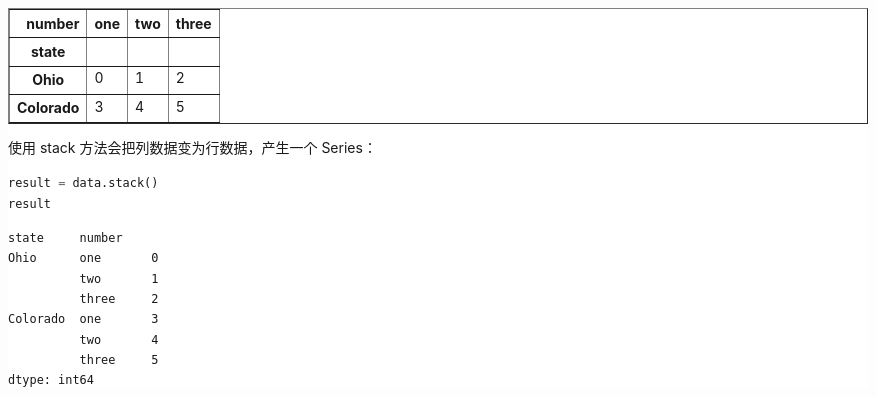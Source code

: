
<div>
<table border="1" class="dataframe">
  <thead>
    <tr style="text-align: right;">
      <th>number</th>
      <th>one</th>
      <th>two</th>
      <th>three</th>
    </tr>
    <tr>
      <th>state</th>
      <th></th>
      <th></th>
      <th></th>
    </tr>
  </thead>
  <tbody>
    <tr>
      <th>Ohio</th>
      <td>0</td>
      <td>1</td>
      <td>2</td>
    </tr>
    <tr>
      <th>Colorado</th>
      <td>3</td>
      <td>4</td>
      <td>5</td>
    </tr>
  </tbody>
</table>
</div>



使用 stack 方法会把列数据变为行数据，产生一个 Series：


```Python
result = data.stack()
result
```




    state     number
    Ohio      one       0
              two       1
              three     2
    Colorado  one       3
              two       4
              three     5
    dtype: int64

